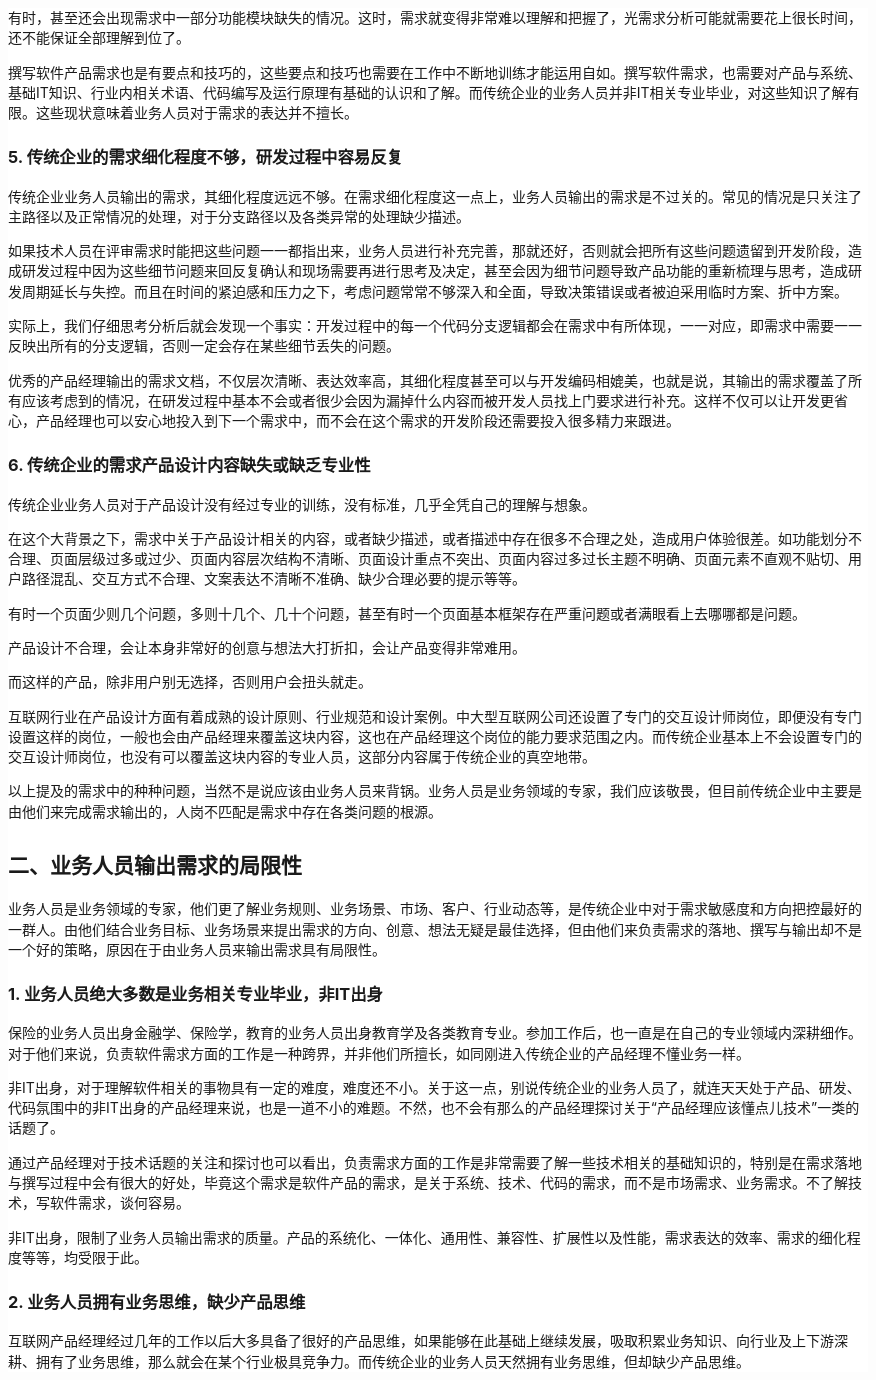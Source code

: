 有时，甚至还会出现需求中一部分功能模块缺失的情况。这时，需求就变得非常难以理解和把握了，光需求分析可能就需要花上很长时间，还不能保证全部理解到位了。

撰写软件产品需求也是有要点和技巧的，这些要点和技巧也需要在工作中不断地训练才能运用自如。撰写软件需求，也需要对产品与系统、基础IT知识、行业内相关术语、代码编写及运行原理有基础的认识和了解。而传统企业的业务人员并非IT相关专业毕业，对这些知识了解有限。这些现状意味着业务人员对于需求的表达并不擅长。

### 5\. 传统企业的需求细化程度不够，研发过程中容易反复

传统企业业务人员输出的需求，其细化程度远远不够。在需求细化程度这一点上，业务人员输出的需求是不过关的。常见的情况是只关注了主路径以及正常情况的处理，对于分支路径以及各类异常的处理缺少描述。

如果技术人员在评审需求时能把这些问题一一都指出来，业务人员进行补充完善，那就还好，否则就会把所有这些问题遗留到开发阶段，造成研发过程中因为这些细节问题来回反复确认和现场需要再进行思考及决定，甚至会因为细节问题导致产品功能的重新梳理与思考，造成研发周期延长与失控。而且在时间的紧迫感和压力之下，考虑问题常常不够深入和全面，导致决策错误或者被迫采用临时方案、折中方案。

实际上，我们仔细思考分析后就会发现一个事实：开发过程中的每一个代码分支逻辑都会在需求中有所体现，一一对应，即需求中需要一一反映出所有的分支逻辑，否则一定会存在某些细节丢失的问题。

优秀的产品经理输出的需求文档，不仅层次清晰、表达效率高，其细化程度甚至可以与开发编码相媲美，也就是说，其输出的需求覆盖了所有应该考虑到的情况，在研发过程中基本不会或者很少会因为漏掉什么内容而被开发人员找上门要求进行补充。这样不仅可以让开发更省心，产品经理也可以安心地投入到下一个需求中，而不会在这个需求的开发阶段还需要投入很多精力来跟进。

### 6\. 传统企业的需求产品设计内容缺失或缺乏专业性

传统企业业务人员对于产品设计没有经过专业的训练，没有标准，几乎全凭自己的理解与想象。

在这个大背景之下，需求中关于产品设计相关的内容，或者缺少描述，或者描述中存在很多不合理之处，造成用户体验很差。如功能划分不合理、页面层级过多或过少、页面内容层次结构不清晰、页面设计重点不突出、页面内容过多过长主题不明确、页面元素不直观不贴切、用户路径混乱、交互方式不合理、文案表达不清晰不准确、缺少合理必要的提示等等。

有时一个页面少则几个问题，多则十几个、几十个问题，甚至有时一个页面基本框架存在严重问题或者满眼看上去哪哪都是问题。

产品设计不合理，会让本身非常好的创意与想法大打折扣，会让产品变得非常难用。

而这样的产品，除非用户别无选择，否则用户会扭头就走。

互联网行业在产品设计方面有着成熟的设计原则、行业规范和设计案例。中大型互联网公司还设置了专门的交互设计师岗位，即便没有专门设置这样的岗位，一般也会由产品经理来覆盖这块内容，这也在产品经理这个岗位的能力要求范围之内。而传统企业基本上不会设置专门的交互设计师岗位，也没有可以覆盖这块内容的专业人员，这部分内容属于传统企业的真空地带。

以上提及的需求中的种种问题，当然不是说应该由业务人员来背锅。业务人员是业务领域的专家，我们应该敬畏，但目前传统企业中主要是由他们来完成需求输出的，人岗不匹配是需求中存在各类问题的根源。

## 二、业务人员输出需求的局限性

业务人员是业务领域的专家，他们更了解业务规则、业务场景、市场、客户、行业动态等，是传统企业中对于需求敏感度和方向把控最好的一群人。由他们结合业务目标、业务场景来提出需求的方向、创意、想法无疑是最佳选择，但由他们来负责需求的落地、撰写与输出却不是一个好的策略，原因在于由业务人员来输出需求具有局限性。

### 1\. 业务人员绝大多数是业务相关专业毕业，非IT出身

保险的业务人员出身金融学、保险学，教育的业务人员出身教育学及各类教育专业。参加工作后，也一直是在自己的专业领域内深耕细作。对于他们来说，负责软件需求方面的工作是一种跨界，并非他们所擅长，如同刚进入传统企业的产品经理不懂业务一样。

非IT出身，对于理解软件相关的事物具有一定的难度，难度还不小。关于这一点，别说传统企业的业务人员了，就连天天处于产品、研发、代码氛围中的非IT出身的产品经理来说，也是一道不小的难题。不然，也不会有那么的产品经理探讨关于“产品经理应该懂点儿技术”一类的话题了。

通过产品经理对于技术话题的关注和探讨也可以看出，负责需求方面的工作是非常需要了解一些技术相关的基础知识的，特别是在需求落地与撰写过程中会有很大的好处，毕竟这个需求是软件产品的需求，是关于系统、技术、代码的需求，而不是市场需求、业务需求。不了解技术，写软件需求，谈何容易。

非IT出身，限制了业务人员输出需求的质量。产品的系统化、一体化、通用性、兼容性、扩展性以及性能，需求表达的效率、需求的细化程度等等，均受限于此。

### 2\. 业务人员拥有业务思维，缺少产品思维

互联网产品经理经过几年的工作以后大多具备了很好的产品思维，如果能够在此基础上继续发展，吸取积累业务知识、向行业及上下游深耕、拥有了业务思维，那么就会在某个行业极具竞争力。而传统企业的业务人员天然拥有业务思维，但却缺少产品思维。
